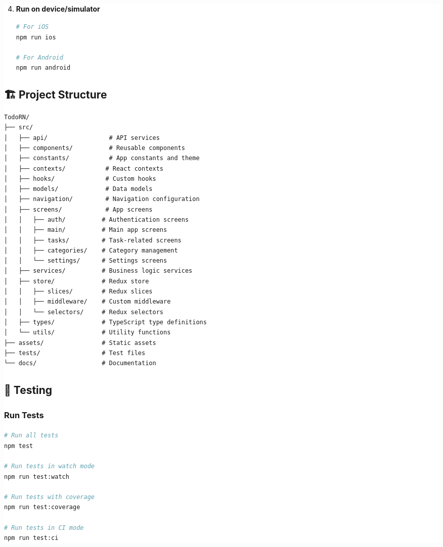 4. **Run on device/simulator**
   ```bash
   # For iOS
   npm run ios
   
   # For Android
   npm run android
   ```

## 🏗️ Project Structure

```
TodoRN/
├── src/
│   ├── api/                 # API services
│   ├── components/          # Reusable components
│   ├── constants/           # App constants and theme
│   ├── contexts/           # React contexts
│   ├── hooks/              # Custom hooks
│   ├── models/             # Data models
│   ├── navigation/         # Navigation configuration
│   ├── screens/            # App screens
│   │   ├── auth/          # Authentication screens
│   │   ├── main/          # Main app screens
│   │   ├── tasks/         # Task-related screens
│   │   ├── categories/    # Category management
│   │   └── settings/      # Settings screens
│   ├── services/          # Business logic services
│   ├── store/             # Redux store
│   │   ├── slices/        # Redux slices
│   │   ├── middleware/    # Custom middleware
│   │   └── selectors/     # Redux selectors
│   ├── types/             # TypeScript type definitions
│   └── utils/             # Utility functions
├── assets/                # Static assets
├── tests/                 # Test files
└── docs/                  # Documentation
```

## 🧪 Testing

### Run Tests
```bash
# Run all tests
npm test

# Run tests in watch mode
npm run test:watch

# Run tests with coverage
npm run test:coverage

# Run tests in CI mode
npm run test:ci
```
